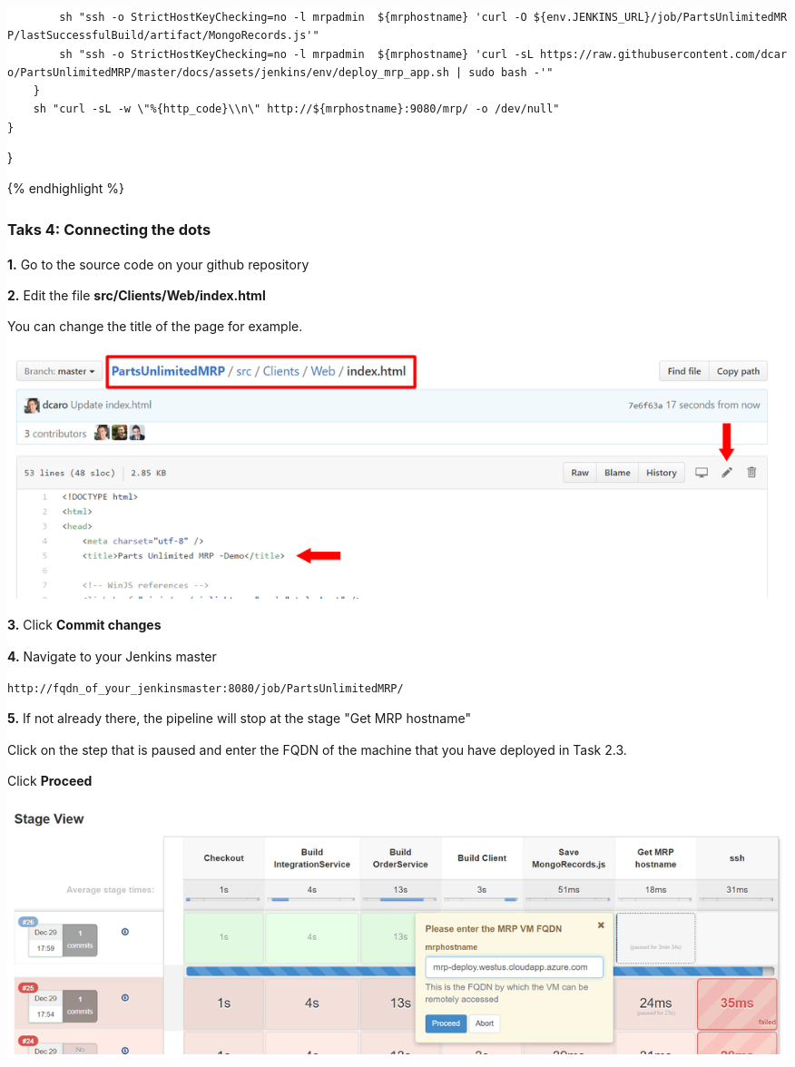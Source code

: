             sh "ssh -o StrictHostKeyChecking=no -l mrpadmin  ${mrphostname} 'curl -O ${env.JENKINS_URL}/job/PartsUnlimitedMRP/lastSuccessfulBuild/artifact/MongoRecords.js'"
            sh "ssh -o StrictHostKeyChecking=no -l mrpadmin  ${mrphostname} 'curl -sL https://raw.githubusercontent.com/dcaro/PartsUnlimitedMRP/master/docs/assets/jenkins/env/deploy_mrp_app.sh | sudo bash -'"
        }
        sh "curl -sL -w \"%{http_code}\\n\" http://${mrphostname}:9080/mrp/ -o /dev/null"
    }
    
}

{% endhighlight %}


### Taks 4: Connecting the dots

**1.** Go to the source code on your github repository

**2.** Edit the file **src/Clients/Web/index.html**

You can change the title of the page for example.

![Editing PartsUnlimitedMRP title](<../assets/jenkins/edit_index.png>)

**3.** Click **Commit changes** 

**4.** Navigate to your Jenkins master
```
http://fqdn_of_your_jenkinsmaster:8080/job/PartsUnlimitedMRP/
```

**5.** If not already there, the pipeline will stop at the stage "Get MRP hostname"

Click on the step that is paused and enter the FQDN of the machine that you have deployed in Task 2.3.

Click **Proceed** 

![Enter the FQDN of the deployment machine](<../assets/jenkins/pipeline_wait_for_userinput.png>)
